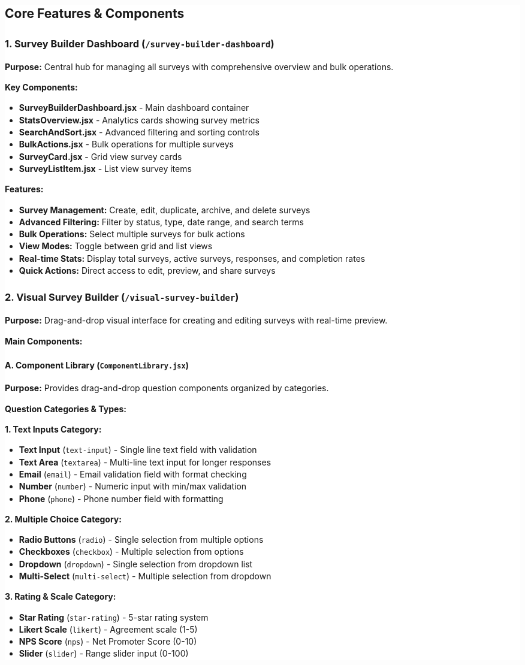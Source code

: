 ## Core Features & Components

### 1. Survey Builder Dashboard (`/survey-builder-dashboard`)

**Purpose:** Central hub for managing all surveys with comprehensive overview and bulk operations.

**Key Components:**
- **SurveyBuilderDashboard.jsx** - Main dashboard container
- **StatsOverview.jsx** - Analytics cards showing survey metrics
- **SearchAndSort.jsx** - Advanced filtering and sorting controls
- **BulkActions.jsx** - Bulk operations for multiple surveys
- **SurveyCard.jsx** - Grid view survey cards
- **SurveyListItem.jsx** - List view survey items

**Features:**
- **Survey Management:** Create, edit, duplicate, archive, and delete surveys
- **Advanced Filtering:** Filter by status, type, date range, and search terms
- **Bulk Operations:** Select multiple surveys for bulk actions
- **View Modes:** Toggle between grid and list views
- **Real-time Stats:** Display total surveys, active surveys, responses, and completion rates
- **Quick Actions:** Direct access to edit, preview, and share surveys

### 2. Visual Survey Builder (`/visual-survey-builder`)

**Purpose:** Drag-and-drop visual interface for creating and editing surveys with real-time preview.

**Main Components:**

#### A. Component Library (`ComponentLibrary.jsx`)
**Purpose:** Provides drag-and-drop question components organized by categories.

**Question Categories & Types:**

**1. Text Inputs Category:**
- **Text Input** (`text-input`) - Single line text field with validation
- **Text Area** (`textarea`) - Multi-line text input for longer responses
- **Email** (`email`) - Email validation field with format checking
- **Number** (`number`) - Numeric input with min/max validation
- **Phone** (`phone`) - Phone number field with formatting

**2. Multiple Choice Category:**
- **Radio Buttons** (`radio`) - Single selection from multiple options
- **Checkboxes** (`checkbox`) - Multiple selection from options
- **Dropdown** (`dropdown`) - Single selection from dropdown list
- **Multi-Select** (`multi-select`) - Multiple selection from dropdown

**3. Rating & Scale Category:**
- **Star Rating** (`star-rating`) - 5-star rating system
- **Likert Scale** (`likert`) - Agreement scale (1-5)
- **NPS Score** (`nps`) - Net Promoter Score (0-10)
- **Slider** (`slider`) - Range slider input (0-100)
